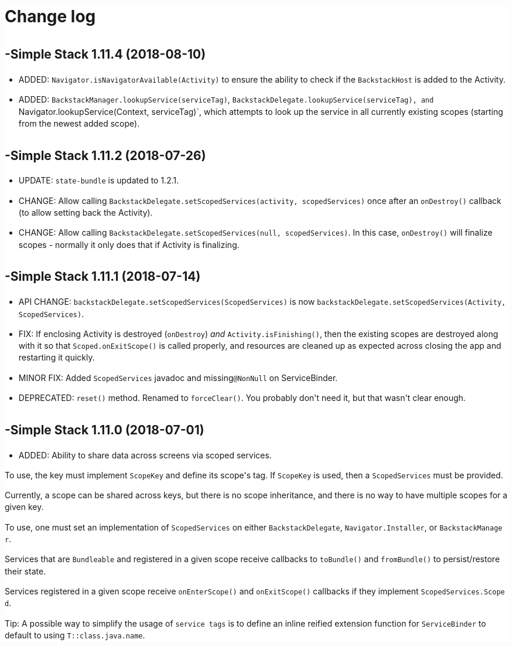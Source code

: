 # Change log

-Simple Stack 1.11.4 (2018-08-10)
--------------------------------
- ADDED: `Navigator.isNavigatorAvailable(Activity)` to ensure the ability to check if the `BackstackHost` is added to the Activity.

- ADDED: `BackstackManager.lookupService(serviceTag)`, `BackstackDelegate.lookupService(serviceTag), and `Navigator.lookupService(Context, serviceTag)`, which attempts to look up the service in all currently existing scopes (starting from the newest added scope).

-Simple Stack 1.11.2 (2018-07-26)
--------------------------------
- UPDATE: `state-bundle` is updated to 1.2.1.

- CHANGE: Allow calling `BackstackDelegate.setScopedServices(activity, scopedServices)` once after an `onDestroy()` callback (to allow setting back the Activity).

- CHANGE: Allow calling `BackstackDelegate.setScopedServices(null, scopedServices)`. In this case, `onDestroy()` will finalize scopes - normally it only does that if Activity is finalizing.

-Simple Stack 1.11.1 (2018-07-14)
--------------------------------
- API CHANGE: `backstackDelegate.setScopedServices(ScopedServices)` is now `backstackDelegate.setScopedServices(Activity, ScopedServices)`.

- FIX: If enclosing Activity is destroyed (`onDestroy`) *and* `Activity.isFinishing()`, then the existing scopes are destroyed along with it so that `Scoped.onExitScope()` is called properly, and resources are cleaned up as expected across closing the app and restarting it quickly.

- MINOR FIX: Added `ScopedServices` javadoc and missing`@NonNull` on ServiceBinder.

- DEPRECATED: `reset()` method. Renamed to `forceClear()`. You probably don't need it, but that wasn't clear enough.

-Simple Stack 1.11.0 (2018-07-01)
--------------------------------
- ADDED: Ability to share data across screens via scoped services.

To use, the key must implement `ScopeKey` and define its scope's tag. If `ScopeKey` is used, then a `ScopedServices` must be provided.

Currently, a scope can be shared across keys, but there is no scope inheritance, and there is no way to have multiple scopes for a given key.

To use, one must set an implementation of `ScopedServices` on either `BackstackDelegate`, `Navigator.Installer`, or `BackstackManager`.

Services that are `Bundleable` and registered in a given scope receive callbacks to `toBundle()` and `fromBundle()` to persist/restore their state.

Services registered in a given scope receive `onEnterScope()` and `onExitScope()` callbacks if they implement `ScopedServices.Scoped`.

Tip: A possible way to simplify the usage of `service tags` is to define an inline reified extension function for `ServiceBinder` to default to using `T::class.java.name`.
